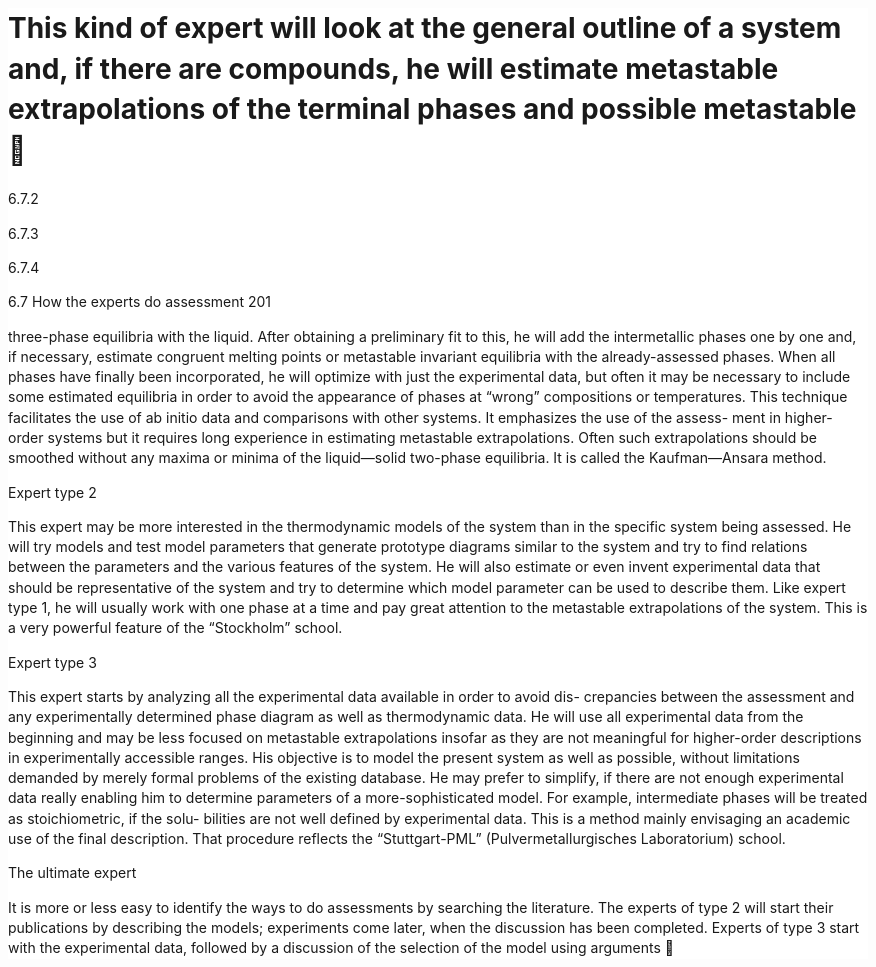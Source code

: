 This kind of expert will look at the general outline of a system and, if there are compounds,
he will estimate metastable extrapolations of the terminal phases and possible metastable

===========
6.7.2

6.7.3

6.7.4

6.7 How the experts do assessment 201

three-phase equilibria with the liquid. After obtaining a preliminary fit to this, he will add
the intermetallic phases one by one and, if necessary, estimate congruent melting points
or metastable invariant equilibria with the already-assessed phases. When all phases have
finally been incorporated, he will optimize with just the experimental data, but often it
may be necessary to include some estimated equilibria in order to avoid the appearance
of phases at “wrong” compositions or temperatures. This technique facilitates the use of
ab initio data and comparisons with other systems. It emphasizes the use of the assess-
ment in higher-order systems but it requires long experience in estimating metastable
extrapolations. Often such extrapolations should be smoothed without any maxima
or minima of the liquid—solid two-phase equilibria. It is called the Kaufman—Ansara
method.

Expert type 2

This expert may be more interested in the thermodynamic models of the system than in
the specific system being assessed. He will try models and test model parameters that
generate prototype diagrams similar to the system and try to find relations between the
parameters and the various features of the system. He will also estimate or even invent
experimental data that should be representative of the system and try to determine which
model parameter can be used to describe them. Like expert type 1, he will usually work
with one phase at a time and pay great attention to the metastable extrapolations of the
system. This is a very powerful feature of the “Stockholm” school.

Expert type 3

This expert starts by analyzing all the experimental data available in order to avoid dis-
crepancies between the assessment and any experimentally determined phase diagram as
well as thermodynamic data. He will use all experimental data from the beginning and
may be less focused on metastable extrapolations insofar as they are not meaningful for
higher-order descriptions in experimentally accessible ranges. His objective is to model
the present system as well as possible, without limitations demanded by merely formal
problems of the existing database. He may prefer to simplify, if there are not enough
experimental data really enabling him to determine parameters of a more-sophisticated
model. For example, intermediate phases will be treated as stoichiometric, if the solu-
bilities are not well defined by experimental data. This is a method mainly envisaging
an academic use of the final description. That procedure reflects the “Stuttgart-PML”
(Pulvermetallurgisches Laboratorium) school.

The ultimate expert

It is more or less easy to identify the ways to do assessments by searching the literature.
The experts of type 2 will start their publications by describing the models; experiments
come later, when the discussion has been completed. Experts of type 3 start with the
experimental data, followed by a discussion of the selection of the model using arguments
